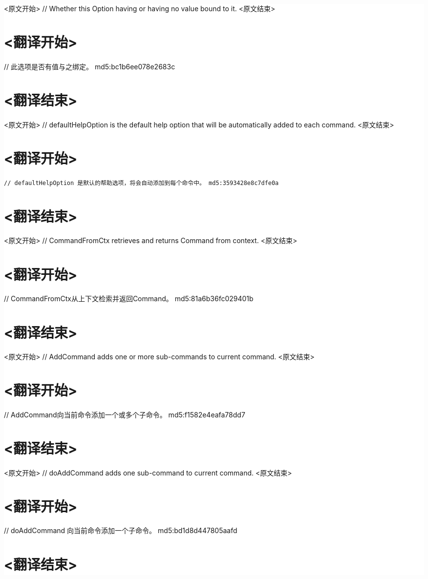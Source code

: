 
<原文开始>
// Whether this Option having or having no value bound to it.
<原文结束>

# <翻译开始>
// 此选项是否有值与之绑定。 md5:bc1b6ee078e2683c
# <翻译结束>


<原文开始>
// defaultHelpOption is the default help option that will be automatically added to each command.
<原文结束>

# <翻译开始>
	// defaultHelpOption 是默认的帮助选项，将会自动添加到每个命令中。 md5:3593428e8c7dfe0a
# <翻译结束>


<原文开始>
// CommandFromCtx retrieves and returns Command from context.
<原文结束>

# <翻译开始>
// CommandFromCtx从上下文检索并返回Command。 md5:81a6b36fc029401b
# <翻译结束>


<原文开始>
// AddCommand adds one or more sub-commands to current command.
<原文结束>

# <翻译开始>
// AddCommand向当前命令添加一个或多个子命令。 md5:f1582e4eafa78dd7
# <翻译结束>


<原文开始>
// doAddCommand adds one sub-command to current command.
<原文结束>

# <翻译开始>
// doAddCommand 向当前命令添加一个子命令。 md5:bd1d8d447805aafd
# <翻译结束>
